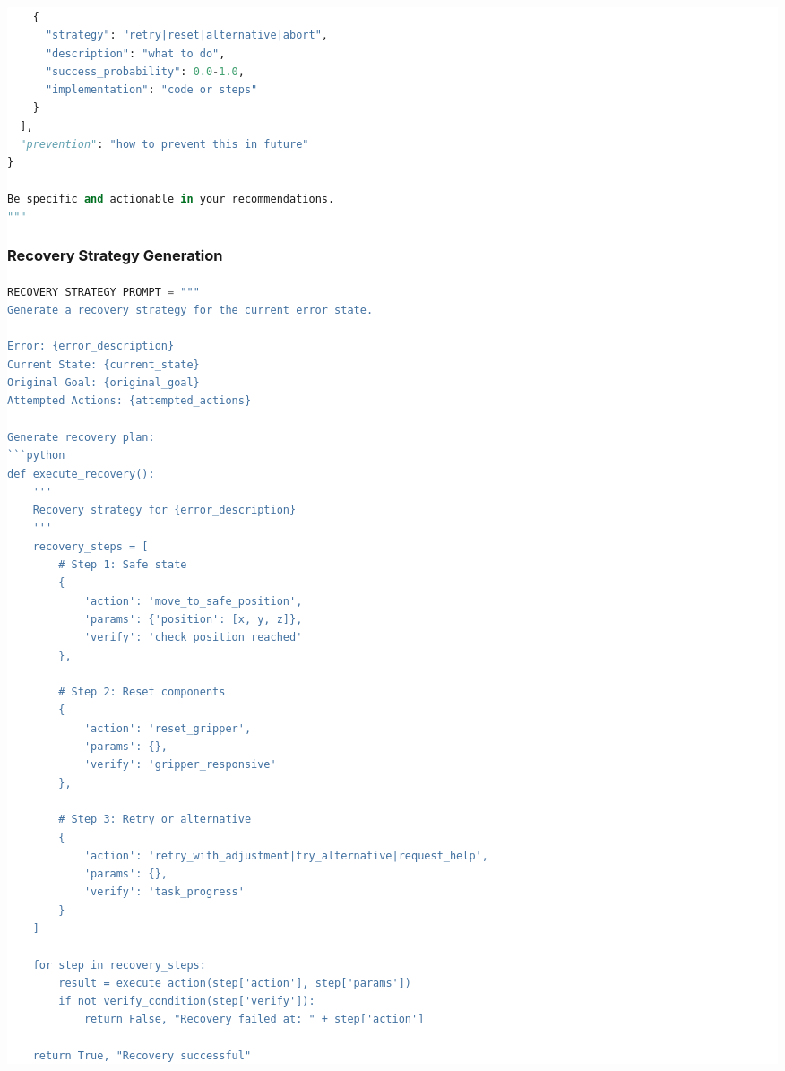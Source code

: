 ```python
    {
      "strategy": "retry|reset|alternative|abort",
      "description": "what to do",
      "success_probability": 0.0-1.0,
      "implementation": "code or steps"
    }
  ],
  "prevention": "how to prevent this in future"
}

Be specific and actionable in your recommendations.
"""
```

### Recovery Strategy Generation

```python
RECOVERY_STRATEGY_PROMPT = """
Generate a recovery strategy for the current error state.

Error: {error_description}
Current State: {current_state}
Original Goal: {original_goal}
Attempted Actions: {attempted_actions}

Generate recovery plan:
```python
def execute_recovery():
    '''
    Recovery strategy for {error_description}
    '''
    recovery_steps = [
        # Step 1: Safe state
        {
            'action': 'move_to_safe_position',
            'params': {'position': [x, y, z]},
            'verify': 'check_position_reached'
        },
        
        # Step 2: Reset components
        {
            'action': 'reset_gripper',
            'params': {},
            'verify': 'gripper_responsive'
        },
        
        # Step 3: Retry or alternative
        {
            'action': 'retry_with_adjustment|try_alternative|request_help',
            'params': {},
            'verify': 'task_progress'
        }
    ]
    
    for step in recovery_steps:
        result = execute_action(step['action'], step['params'])
        if not verify_condition(step['verify']):
            return False, "Recovery failed at: " + step['action']
    
    return True, "Recovery successful"
```
